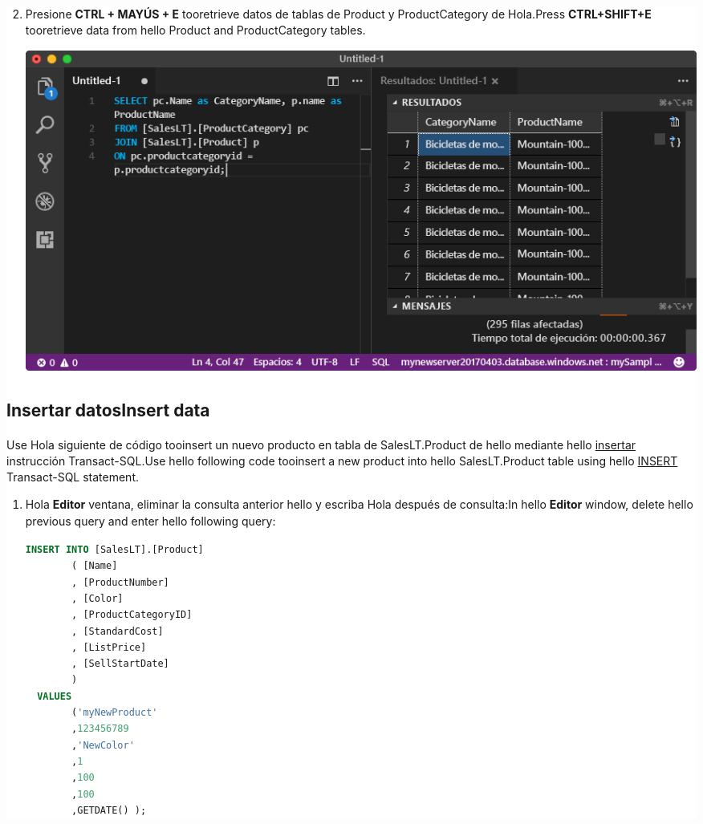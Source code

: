 2. <span data-ttu-id="90da7-178">Presione **CTRL + MAYÚS + E** tooretrieve datos de tablas de Product y ProductCategory de Hola.</span><span class="sxs-lookup"><span data-stu-id="90da7-178">Press **CTRL+SHIFT+E** tooretrieve data from hello Product and ProductCategory tables.</span></span>

    ![Consultar](./media/sql-database-connect-query-vscode/query.png)

## <a name="insert-data"></a><span data-ttu-id="90da7-180">Insertar datos</span><span class="sxs-lookup"><span data-stu-id="90da7-180">Insert data</span></span>

<span data-ttu-id="90da7-181">Use Hola siguiente de código tooinsert un nuevo producto en tabla de SalesLT.Product de hello mediante hello [insertar](https://msdn.microsoft.com/library/ms174335.aspx) instrucción Transact-SQL.</span><span class="sxs-lookup"><span data-stu-id="90da7-181">Use hello following code tooinsert a new product into hello SalesLT.Product table using hello [INSERT](https://msdn.microsoft.com/library/ms174335.aspx) Transact-SQL statement.</span></span>

1. <span data-ttu-id="90da7-182">Hola **Editor** ventana, eliminar la consulta anterior hello y escriba Hola después de consulta:</span><span class="sxs-lookup"><span data-stu-id="90da7-182">In hello **Editor** window, delete hello previous query and enter hello following query:</span></span>

   ```sql
   INSERT INTO [SalesLT].[Product]
           ( [Name]
           , [ProductNumber]
           , [Color]
           , [ProductCategoryID]
           , [StandardCost]
           , [ListPrice]
           , [SellStartDate]
           )
     VALUES
           ('myNewProduct'
           ,123456789
           ,'NewColor'
           ,1
           ,100
           ,100
           ,GETDATE() );
   ```
